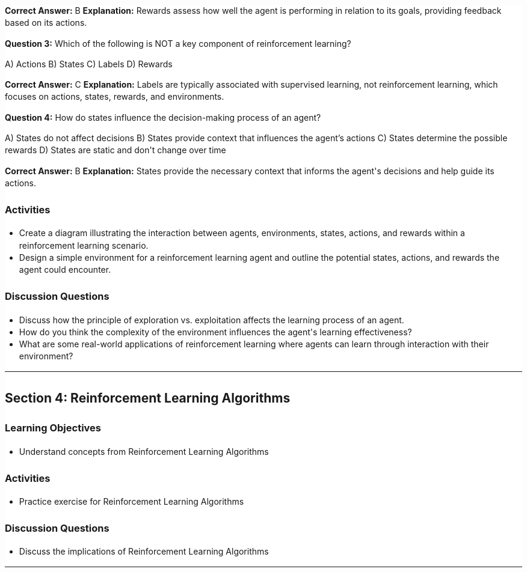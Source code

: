 **Correct Answer:** B
**Explanation:** Rewards assess how well the agent is performing in relation to its goals, providing feedback based on its actions.

**Question 3:** Which of the following is NOT a key component of reinforcement learning?

  A) Actions
  B) States
  C) Labels
  D) Rewards

**Correct Answer:** C
**Explanation:** Labels are typically associated with supervised learning, not reinforcement learning, which focuses on actions, states, rewards, and environments.

**Question 4:** How do states influence the decision-making process of an agent?

  A) States do not affect decisions
  B) States provide context that influences the agent’s actions
  C) States determine the possible rewards
  D) States are static and don't change over time

**Correct Answer:** B
**Explanation:** States provide the necessary context that informs the agent's decisions and help guide its actions.

### Activities
- Create a diagram illustrating the interaction between agents, environments, states, actions, and rewards within a reinforcement learning scenario.
- Design a simple environment for a reinforcement learning agent and outline the potential states, actions, and rewards the agent could encounter.

### Discussion Questions
- Discuss how the principle of exploration vs. exploitation affects the learning process of an agent.
- How do you think the complexity of the environment influences the agent's learning effectiveness?
- What are some real-world applications of reinforcement learning where agents can learn through interaction with their environment?

---

## Section 4: Reinforcement Learning Algorithms

### Learning Objectives
- Understand concepts from Reinforcement Learning Algorithms

### Activities
- Practice exercise for Reinforcement Learning Algorithms

### Discussion Questions
- Discuss the implications of Reinforcement Learning Algorithms

---
